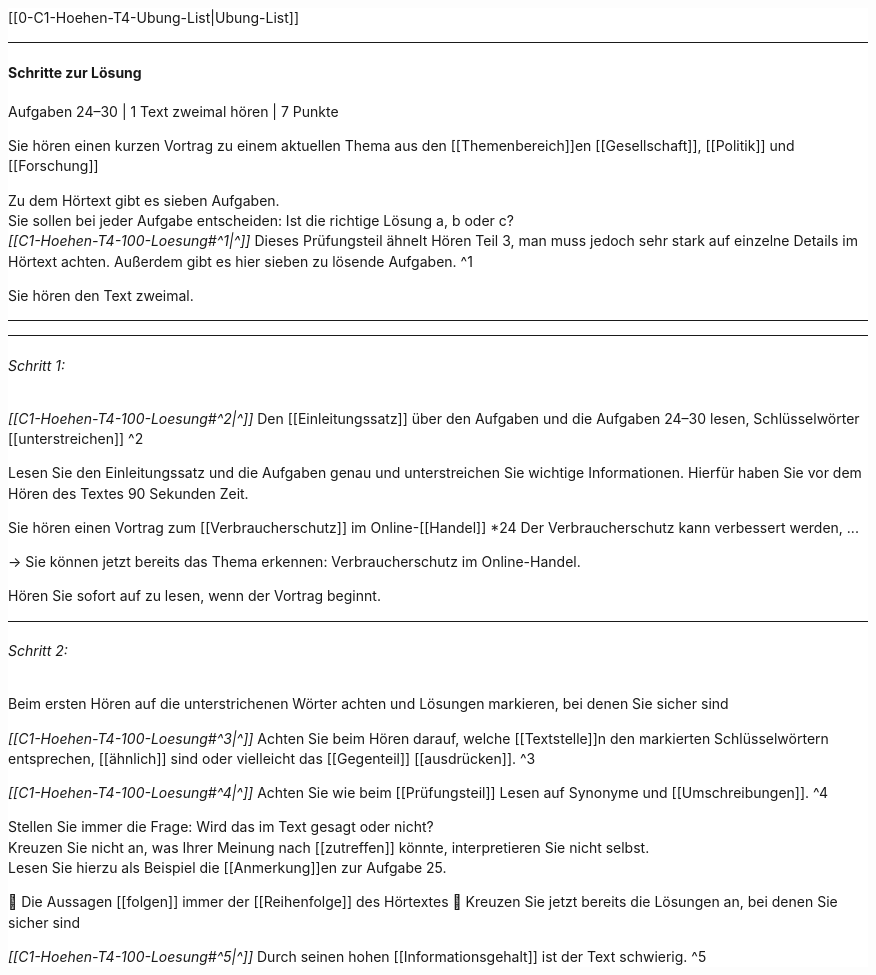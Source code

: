 [[0-C1-Hoehen-T4-Ubung-List|Ubung-List]]

---

#### Schritte zur Lösung  
Aufgaben 24–30 | 1 Text zweimal hören | 7 Punkte

Sie hören einen kurzen Vortrag zu einem aktuellen Thema aus den [[Themenbereich]]en [[Gesellschaft]], [[Politik]] und [[Forschung]]

Zu dem Hörtext gibt es sieben Aufgaben.  
Sie sollen bei jeder Aufgabe entscheiden: Ist die richtige Lösung a, b oder c?  
*[[C1-Hoehen-T4-100-Loesung#^1|^]]* Dieses Prüfungsteil ähnelt Hören Teil 3, man muss jedoch sehr stark auf einzelne Details im Hörtext achten. Außerdem gibt es hier sieben zu lösende Aufgaben. ^1


Sie hören den Text zweimal.

---
---

###### Schritt 1: 
*[[C1-Hoehen-T4-100-Loesung#^2|^]]* Den [[Einleitungssatz]] über den Aufgaben und die Aufgaben 24–30 lesen, 
Schlüsselwörter [[unterstreichen]] ^2


Lesen Sie den Einleitungssatz und die Aufgaben genau und unterstreichen Sie wichtige Informationen. Hierfür haben Sie vor dem Hören des Textes 90 Sekunden Zeit.

Sie hören einen Vortrag zum [[Verbraucherschutz]] im Online-[[Handel]]
*24 Der Verbraucherschutz kann verbessert werden, ...

→ Sie können jetzt bereits das Thema erkennen: Verbraucherschutz im Online-Handel.

Hören Sie sofort auf zu lesen, wenn der Vortrag beginnt.

---

###### Schritt 2: 
Beim ersten Hören auf die unterstrichenen Wörter achten und Lösungen markieren, 
bei denen Sie sicher sind  

*[[C1-Hoehen-T4-100-Loesung#^3|^]]* Achten Sie beim Hören darauf, welche [[Textstelle]]n den markierten Schlüsselwörtern entsprechen, [[ähnlich]] sind oder vielleicht das [[Gegenteil]] [[ausdrücken]]. ^3

*[[C1-Hoehen-T4-100-Loesung#^4|^]]* Achten Sie wie beim [[Prüfungsteil]] Lesen auf Synonyme und [[Umschreibungen]]. ^4


Stellen Sie immer die Frage: Wird das im Text gesagt oder nicht?  
Kreuzen Sie nicht an, was Ihrer Meinung nach [[zutreffen]] könnte, interpretieren Sie nicht selbst.  
Lesen Sie hierzu als Beispiel die [[Anmerkung]]en zur Aufgabe 25.

📌 Die Aussagen [[folgen]] immer der [[Reihenfolge]] des Hörtextes
📌 Kreuzen Sie jetzt bereits die Lösungen an, bei denen Sie sicher sind

*[[C1-Hoehen-T4-100-Loesung#^5|^]]* Durch seinen hohen [[Informationsgehalt]] ist der Text schwierig. ^5
